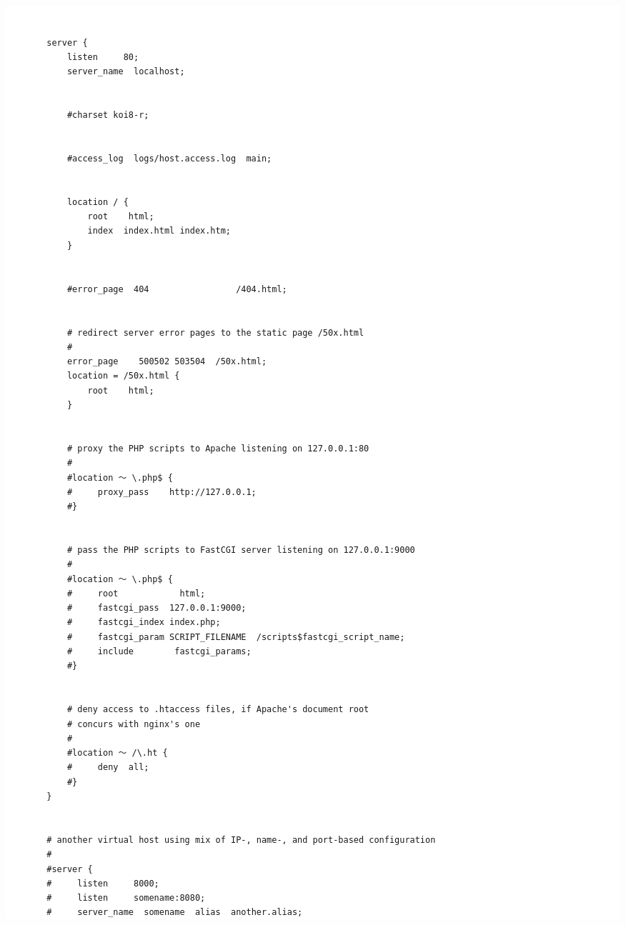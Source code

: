 ```nginx


        server {
            listen     80;
            server_name  localhost;


            #charset koi8-r;


            #access_log  logs/host.access.log  main;


            location / {
                root    html;
                index  index.html index.htm;
            }


            #error_page  404                 /404.html;


            # redirect server error pages to the static page /50x.html
            #
            error_page    500502 503504  /50x.html;
            location = /50x.html {
                root    html;
            }


            # proxy the PHP scripts to Apache listening on 127.0.0.1:80
            #
            #location ～ \.php$ {
            #     proxy_pass    http://127.0.0.1;
            #}


            # pass the PHP scripts to FastCGI server listening on 127.0.0.1:9000
            #
            #location ～ \.php$ {
            #     root            html;
            #     fastcgi_pass  127.0.0.1:9000;
            #     fastcgi_index index.php;
            #     fastcgi_param SCRIPT_FILENAME  /scripts$fastcgi_script_name;
            #     include        fastcgi_params;
            #}


            # deny access to .htaccess files, if Apache's document root
            # concurs with nginx's one
            #
            #location ～ /\.ht {
            #     deny  all;
            #}
        }


        # another virtual host using mix of IP-, name-, and port-based configuration
        #
        #server {
        #     listen     8000;
        #     listen     somename:8080;
        #     server_name  somename  alias  another.alias;
```